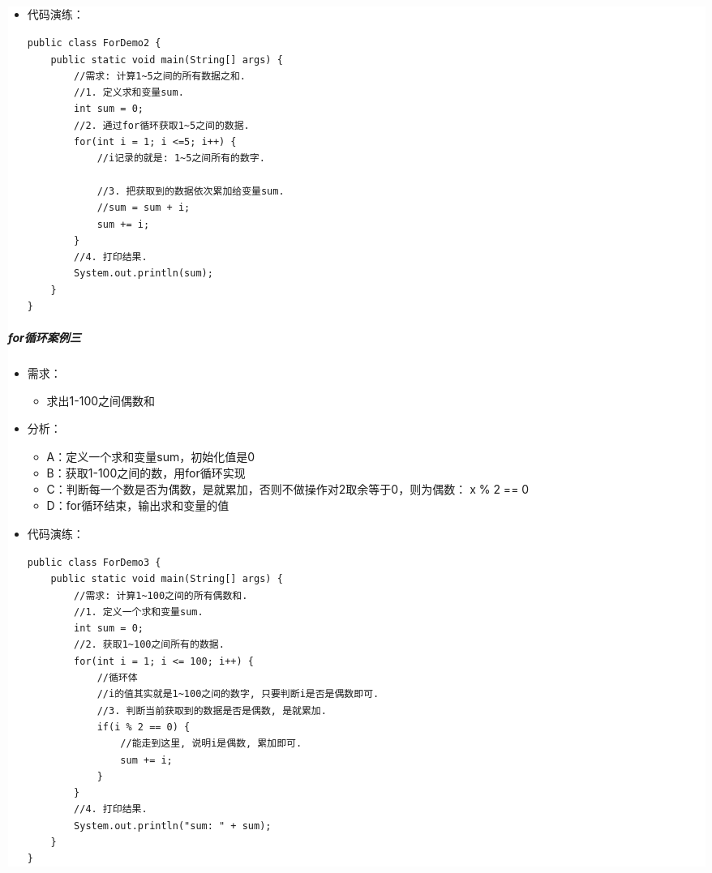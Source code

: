 - 代码演练：

  ```
  public class ForDemo2 {
      public static void main(String[] args) {
          //需求: 计算1~5之间的所有数据之和.
          //1. 定义求和变量sum.
          int sum = 0;
          //2. 通过for循环获取1~5之间的数据.
          for(int i = 1; i <=5; i++) {
              //i记录的就是: 1~5之间所有的数字.
  
              //3. 把获取到的数据依次累加给变量sum.
              //sum = sum + i;
              sum += i;
          }
          //4. 打印结果.
          System.out.println(sum);
      }
  }
  ```



##### for循环案例三

- 需求：

  - 求出1-100之间偶数和

- 分析：

  - A：定义一个求和变量sum，初始化值是0 
  - B：获取1-100之间的数，用for循环实现 
  - C：判断每一个数是否为偶数，是就累加，否则不做操作对2取余等于0，则为偶数： x % 2 == 0 
  - D：for循环结束，输出求和变量的值

- 代码演练：

  ```
  public class ForDemo3 {
      public static void main(String[] args) {
          //需求: 计算1~100之间的所有偶数和.
          //1. 定义一个求和变量sum.
          int sum = 0;
          //2. 获取1~100之间所有的数据.
          for(int i = 1; i <= 100; i++) {
              //循环体
              //i的值其实就是1~100之间的数字, 只要判断i是否是偶数即可.
              //3. 判断当前获取到的数据是否是偶数, 是就累加.
              if(i % 2 == 0) {
                  //能走到这里, 说明i是偶数, 累加即可.
                  sum += i;
              }
          }
          //4. 打印结果.
          System.out.println("sum: " + sum);
      }
  }
  ```

